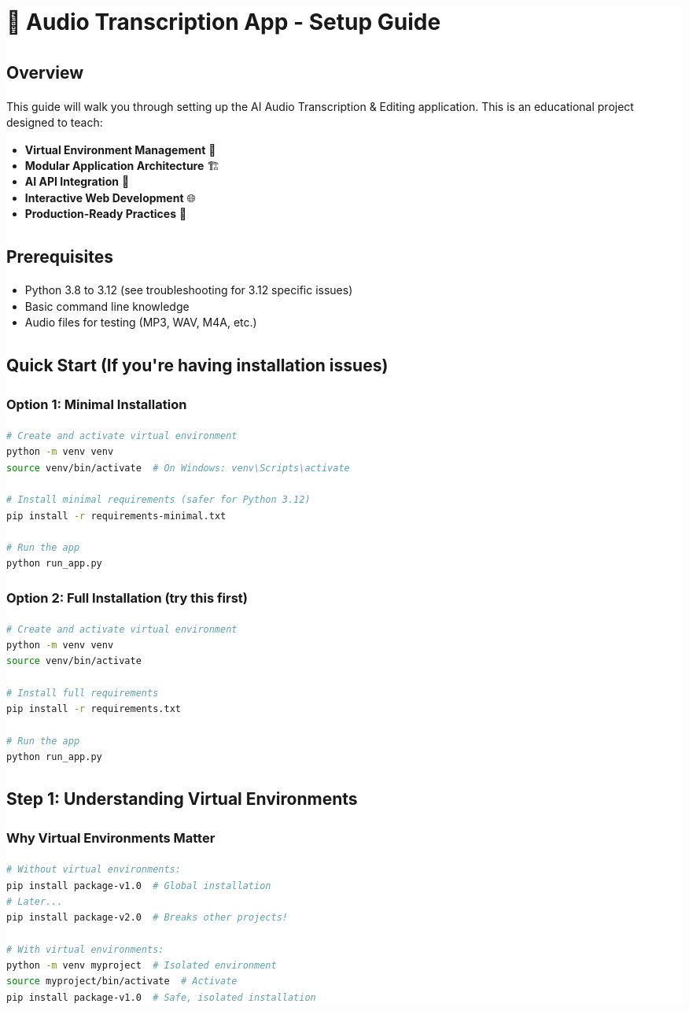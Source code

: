 # 🎵 Audio Transcription App - Setup Guide

## Overview
This guide will walk you through setting up the AI Audio Transcription & Editing application. This is an educational project designed to teach:

- **Virtual Environment Management** 🔧
- **Modular Application Architecture** 🏗️
- **AI API Integration** 🤖
- **Interactive Web Development** 🌐
- **Production-Ready Practices** 🚀

## Prerequisites
- Python 3.8 to 3.12 (see troubleshooting for 3.12 specific issues)
- Basic command line knowledge
- Audio files for testing (MP3, WAV, M4A, etc.)

## Quick Start (If you're having installation issues)

### Option 1: Minimal Installation
```bash
# Create and activate virtual environment
python -m venv venv
source venv/bin/activate  # On Windows: venv\Scripts\activate

# Install minimal requirements (safer for Python 3.12)
pip install -r requirements-minimal.txt

# Run the app
python run_app.py
```

### Option 2: Full Installation (try this first)
```bash
# Create and activate virtual environment
python -m venv venv
source venv/bin/activate

# Install full requirements
pip install -r requirements.txt

# Run the app
python run_app.py
```

## Step 1: Understanding Virtual Environments

### Why Virtual Environments Matter
```bash
# Without virtual environments:
pip install package-v1.0  # Global installation
# Later...
pip install package-v2.0  # Breaks other projects!

# With virtual environments:
python -m venv myproject  # Isolated environment
source myproject/bin/activate  # Activate
pip install package-v1.0  # Safe, isolated installation
```
